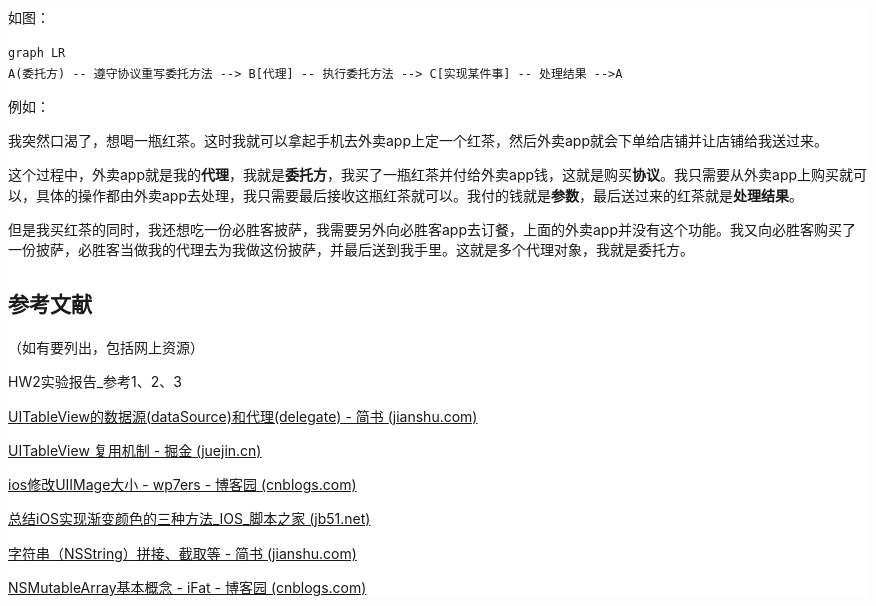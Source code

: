 如图：

```mermaid
graph LR
A(委托方) -- 遵守协议重写委托方法 --> B[代理] -- 执行委托方法 --> C[实现某件事] -- 处理结果 -->A

```



例如：

我突然口渴了，想喝一瓶红茶。这时我就可以拿起手机去外卖app上定一个红茶，然后外卖app就会下单给店铺并让店铺给我送过来。

这个过程中，外卖app就是我的**代理**，我就是**委托方**，我买了一瓶红茶并付给外卖app钱，这就是购买**协议**。我只需要从外卖app上购买就可以，具体的操作都由外卖app去处理，我只需要最后接收这瓶红茶就可以。我付的钱就是**参数**，最后送过来的红茶就是**处理结果**。

但是我买红茶的同时，我还想吃一份必胜客披萨，我需要另外向必胜客app去订餐，上面的外卖app并没有这个功能。我又向必胜客购买了一份披萨，必胜客当做我的代理去为我做这份披萨，并最后送到我手里。这就是多个代理对象，我就是委托方。





## 参考文献

（如有要列出，包括网上资源）

HW2实验报告_参考1、2、3

[UITableView的数据源(dataSource)和代理(delegate) - 简书 (jianshu.com)](https://www.jianshu.com/p/e759d23700bd)

[UITableView 复用机制 - 掘金 (juejin.cn)](https://juejin.cn/post/6844904056758992910)

[ios修改UIIMage大小 - wp7ers - 博客园 (cnblogs.com)](https://www.cnblogs.com/mamamia/p/9836178.html)

[总结iOS实现渐变颜色的三种方法_IOS_脚本之家 (jb51.net)](https://www.jb51.net/article/94356.htm)

[字符串（NSString）拼接、截取等 - 简书 (jianshu.com)](https://www.jianshu.com/p/666961486f14)

[NSMutableArray基本概念 - iFat - 博客园 (cnblogs.com)](https://www.cnblogs.com/xufengyuan/p/6636906.html)
